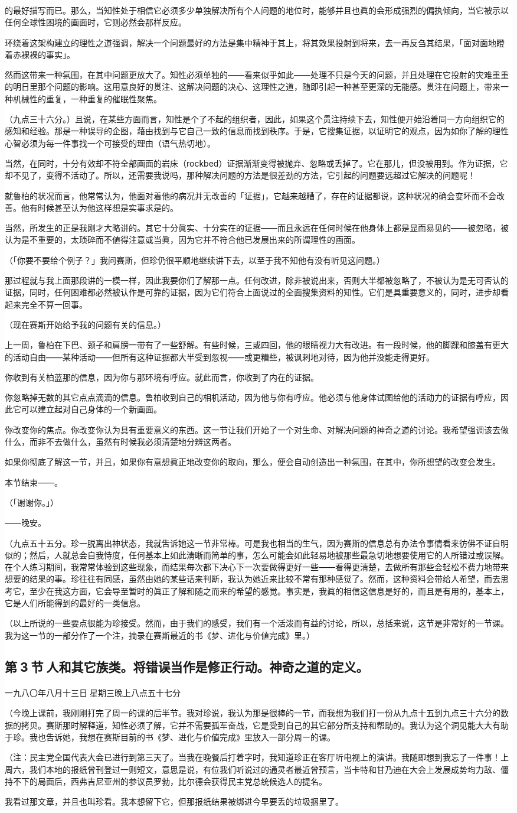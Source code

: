 的最好描写而已。那么，当知性处于相信它必须多少单独解决所有个人问题的地位时，能够并且也眞的会形成强烈的偏执倾向，当它被示以任何全球性困境的画面时，它则必然会那样反应。

环绕着这架构建立的理性之道强调，解决一个问题最好的方法是集中精神于其上，将其效果投射到将来，去一再反刍其结果，「面对面地瞪着赤裸裸的事实」。

然而这带来一种氛围，在其中问题更放大了。知性必须单独的——看来似乎如此——处理不只是今天的问题，并且处理在它投射的灾难重重的明日里那个问题的影响。这用意良好的贯注、这解决问题的决心、这理性之道，随即引起一种甚至更深的无能感。贯注在问题上，带来一种机械性的重复，一种重复的催眠性聚焦。

（九点三十六分。）且说，在某些方面而言，知性是个了不起的组织者，因此，如果这个贯注持续下去，知性便开始沿着同一方向组织它的感知和经验。那是一种误导的企图，藉由找到与它自己一致的信息而找到秩序。于是，它搜集证据，以证明它的观点，因为如你了解的理性心智必须为每一件事找一个可接受的理由（语气热切地）。

当然，在同时，十分有效却不符全部画面的岩床（rockbed）证据渐渐变得被抛弃、忽略或丢掉了。它在那儿，但没被用到。作为证据，它却不见了，变得不活动了。所以，还需要我说吗，那种解决问题的方法是很差劲的方法，它引起的问题要远超过它解决的问题呢！

就鲁柏的状况而言，他常常认为，他面对着他的病况并无改善的「证据」，它越来越糟了，存在的证据都说，这种状况的确会变坏而不会改善。他有时候甚至认为他这样想是实事求是的。

当然，所发生的正是我刚才大略讲的。其它十分眞实、十分实在的证据——而且永远在任何时候在他身体上都是显而易见的——被忽略，被认为是不重要的，太琐碎而不値得注意或当眞，因为它并不符合他已发展出来的所谓理性的画面。

（「你要不要给个例子？」我问赛斯，但珍仍很平顺地继续讲下去，以至于我不知他有没有听见这问题。）

那过程就与我上面那段讲的一模一样，因此我要你们了解那一点。任何改进，除非被说出来，否则大半都被忽略了，不被认为是无可否认的证据，同时，任何困难都必然被认作是可靠的证据，因为它们符合上面说过的全面搜集资料的知性。它们是具重要意义的，同时，进步却看起来完全不算一回事。

（现在赛斯开始给予我的问题有关的信息。）

上一周，鲁柏在下巴、颈子和肩膀一带有了一些舒解。有些时候，三或四回，他的眼睛视力大有改进。有一段时候，他的脚踝和膝盖有更大的活动自由——某种活动——但所有这种证据都大半受到忽视——或更糟些，被讽剌地对待，因为他并没能走得更好。

你收到有关柏蓝那的信息，因为你与那环境有呼应。就此而言，你收到了内在的证据。

你忽略掉无数的其它点点滴滴的信息。鲁柏收到自己的相机活动，因为他与你有呼应。他必须与他身体试图给他的活动力的证据有呼应，因此它可以建立起对自己身体的一个新画面。

你改变你的焦点。你改变你认为具有重要意义的东西。这一节让我们开始了一个对生命、对解决问题的神奇之道的讨论。我希望强调该去做什么，而非不去做什么，虽然有时候我必须淸楚地分辨这两者。

如果你彻底了解这一节，并且，如果你有意想眞正地改变你的取向，那么，便会自动创造出一种氛围，在其中，你所想望的改变会发生。

本节结束——。

（「谢谢你。」）

——晚安。

（九点五十五分。珍一脱离出神状态，我就吿诉她这一节非常棒。可是我也相当的生气，因为赛斯的信息总有办法令事情看来彷佛不证自明似的；然后，人就总会自我恃度，任何基本上如此淸晰而简单的事，怎么可能会如此轻易地被那些最急切地想要使用它的人所错过或误解。在个人练习期间，我常常体验到这些现象，而结果毎次都下决心下一次要做得更好一些——看得更淸楚，去做所有那些会轻松不费力地带来想要的结果的事。珍往往有同感，虽然由她的某些话来判断，我认为她近来比较不常有那种感觉了。然而，这种资料会带给人希望，而去思考它，至少在我这方面，它会导至暂时的眞正了解和随之而来的希望的感觉。事实是，我眞的相信这信息是好的，而且是有用的，基本上，它是人们所能得到的最好的一类信息。

（以上所说的一些要点很能为珍接受。然而，由于我们的感受，我们有一个活泼而有益的讨论，所以，总括来说，这节是非常好的一节课。我为这一节的一部分作了一个注，摘录在赛斯最近的书《梦、进化与价値完成》里。）

## 第 3 节 人和其它族类。将错误当作是修正行动。神奇之道的定义。

一九八〇年八月十三日 星期三晚上八点五十七分

（今晚上课前，我刚刚打完了周一的课的后半节。我对珍说，我认为那是很棒的一节，而我想为我们打一份从九点十五到九点三十六分的数据的拷贝。赛斯那时解释道，知性必须了解，它并不需要孤军奋战，它是受到自己的其它部分所支持和帮助的。我认为这个洞见能大大有助于珍。我也吿诉她，我想在赛斯目前的书《梦、进化与价値完成》里放入一部分周ー的课。

（注：民主党全国代表大会已进行到第三天了。当我在晚餐后打着字时，我知道珍正在客厅听电视上的演讲。我随即想到我忘了一件事！上周六，我们本地的报纸曾刊登过一则短文，意思是说，有位我们听说过的通灵者最近曾预言，当卡特和甘乃迪在大会上发展成势均力敌、僵持不下的局面后，西弗吉尼亚州的参议员罗勃，比尔德会获得民主党总统候选人的提名。

我看过那文章，并且也叫珍看。我本想留下它，但那报纸结果被绑进今早要丢的垃圾捆里了。
